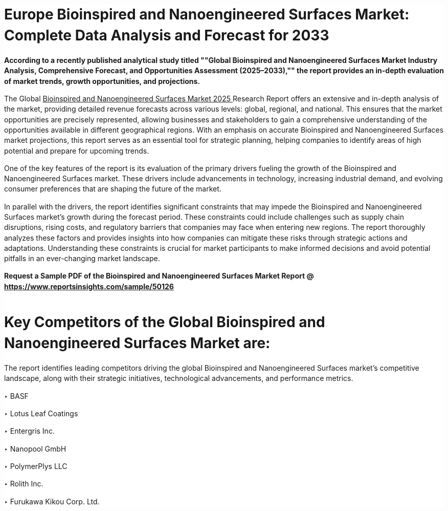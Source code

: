 # Europe Bioinspired and Nanoengineered Surfaces Market: Complete Data Analysis and Forecast for 2033

<strong>According to a recently published analytical study titled ""Global Bioinspired and Nanoengineered Surfaces Market Industry Analysis, Comprehensive Forecast, and Opportunities Assessment (2025–2033),"" the report provides an in-depth evaluation of market trends, growth opportunities, and projections.</strong>

The Global <a href=https://www.reportsinsights.com/sample/50126>Bioinspired and Nanoengineered Surfaces Market 2025 </a> Research Report offers an extensive and in-depth analysis of the market, providing detailed revenue forecasts across various levels: global, regional, and national. This ensures that the market opportunities are precisely represented, allowing businesses and stakeholders to gain a comprehensive understanding of the opportunities available in different geographical regions. With an emphasis on accurate Bioinspired and Nanoengineered Surfaces market projections, this report serves as an essential tool for strategic planning, helping companies to identify areas of high potential and prepare for upcoming trends.

One of the key features of the report is its evaluation of the primary drivers fueling the growth of the Bioinspired and Nanoengineered Surfaces market. These drivers include advancements in technology, increasing industrial demand, and evolving consumer preferences that are shaping the future of the market. 

In parallel with the drivers, the report identifies significant constraints that may impede the Bioinspired and Nanoengineered Surfaces market’s growth during the forecast period. These constraints could include challenges such as supply chain disruptions, rising costs, and regulatory barriers that companies may face when entering new regions. The report thoroughly analyzes these factors and provides insights into how companies can mitigate these risks through strategic actions and adaptations. Understanding these constraints is crucial for market participants to make informed decisions and avoid potential pitfalls in an ever-changing market landscape.

<strong>Request a Sample PDF of the Bioinspired and Nanoengineered Surfaces Market Report </strong><strong>@<a href=https://www.reportsinsights.com/sample/50126> https://www.reportsinsights.com/sample/50126</a></strong></font>

# <strong>Key Competitors of the Global Bioinspired and Nanoengineered Surfaces Market are:</strong>

The report identifies leading competitors driving the global Bioinspired and Nanoengineered Surfaces market’s competitive landscape, along with their strategic initiatives, technological advancements, and performance metrics.

‣ BASF

‣ Lotus Leaf Coatings

‣ Entergris Inc.

‣ Nanopool GmbH

‣ PolymerPlys LLC

‣ Rolith Inc.

‣ Furukawa Kikou Corp. Ltd.
